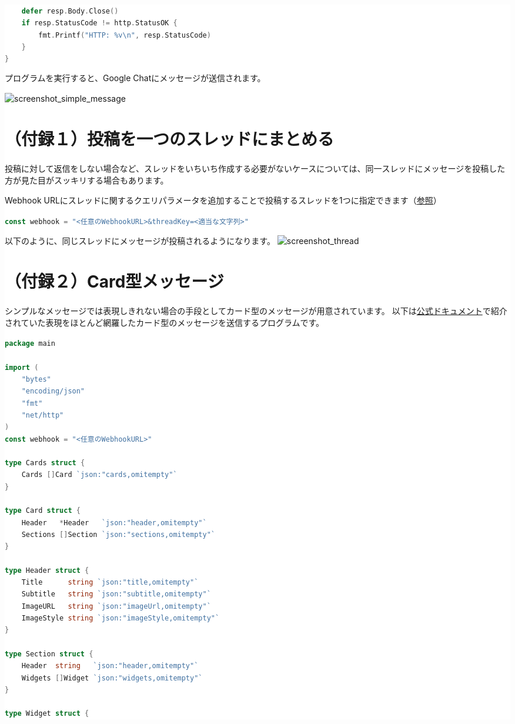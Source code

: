 ```go
	defer resp.Body.Close()
	if resp.StatusCode != http.StatusOK {
		fmt.Printf("HTTP: %v\n", resp.StatusCode)
	}
}
```

プログラムを実行すると、Google Chatにメッセージが送信されます。

<img src="/images/20210913a/screenshot_simple_message.png" alt="screenshot_simple_message" width="1066" height="224" loading="lazy">

# （付録１）投稿を一つのスレッドにまとめる

投稿に対して返信をしない場合など、スレッドをいちいち作成する必要がないケースについては、同一スレッドにメッセージを投稿した方が見た目がスッキリする場合もあります。

Webhook URLにスレッドに関するクエリパラメータを追加することで投稿するスレッドを1つに指定できます（[参照](https://developers.google.com/chat/how-tos/bots-develop#thread_key)）

```go
const webhook = "<任意のWebhookURL>&threadKey=<適当な文字列>"
```

以下のように、同じスレッドにメッセージが投稿されるようになります。
<img src="/images/20210913a/screenshot_thread.png" alt="screenshot_thread" width="1056" height="222" loading="lazy">

# （付録２）Card型メッセージ

シンプルなメッセージでは表現しきれない場合の手段としてカード型のメッセージが用意されています。
以下は[公式ドキュメント](https://developers.google.com/chat/reference/message-formats/cards)で紹介されていた表現をほとんど網羅したカード型のメッセージを送信するプログラムです。

```go
package main

import (
	"bytes"
	"encoding/json"
	"fmt"
	"net/http"
)
const webhook = "<任意のWebhookURL>"

type Cards struct {
	Cards []Card `json:"cards,omitempty"`
}

type Card struct {
	Header   *Header   `json:"header,omitempty"`
	Sections []Section `json:"sections,omitempty"`
}

type Header struct {
	Title      string `json:"title,omitempty"`
	Subtitle   string `json:"subtitle,omitempty"`
	ImageURL   string `json:"imageUrl,omitempty"`
	ImageStyle string `json:"imageStyle,omitempty"`
}

type Section struct {
	Header  string   `json:"header,omitempty"`
	Widgets []Widget `json:"widgets,omitempty"`
}

type Widget struct {
```